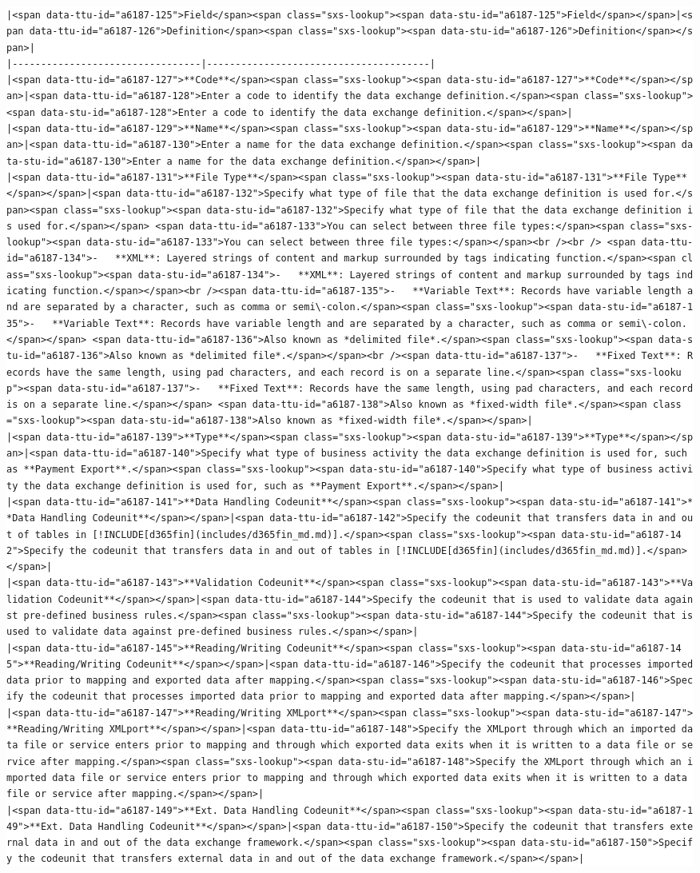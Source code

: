     |<span data-ttu-id="a6187-125">Field</span><span class="sxs-lookup"><span data-stu-id="a6187-125">Field</span></span>|<span data-ttu-id="a6187-126">Definition</span><span class="sxs-lookup"><span data-stu-id="a6187-126">Definition</span></span>|  
    |---------------------------------|---------------------------------------|  
    |<span data-ttu-id="a6187-127">**Code**</span><span class="sxs-lookup"><span data-stu-id="a6187-127">**Code**</span></span>|<span data-ttu-id="a6187-128">Enter a code to identify the data exchange definition.</span><span class="sxs-lookup"><span data-stu-id="a6187-128">Enter a code to identify the data exchange definition.</span></span>|  
    |<span data-ttu-id="a6187-129">**Name**</span><span class="sxs-lookup"><span data-stu-id="a6187-129">**Name**</span></span>|<span data-ttu-id="a6187-130">Enter a name for the data exchange definition.</span><span class="sxs-lookup"><span data-stu-id="a6187-130">Enter a name for the data exchange definition.</span></span>|  
    |<span data-ttu-id="a6187-131">**File Type**</span><span class="sxs-lookup"><span data-stu-id="a6187-131">**File Type**</span></span>|<span data-ttu-id="a6187-132">Specify what type of file that the data exchange definition is used for.</span><span class="sxs-lookup"><span data-stu-id="a6187-132">Specify what type of file that the data exchange definition is used for.</span></span> <span data-ttu-id="a6187-133">You can select between three file types:</span><span class="sxs-lookup"><span data-stu-id="a6187-133">You can select between three file types:</span></span><br /><br /> <span data-ttu-id="a6187-134">-   **XML**: Layered strings of content and markup surrounded by tags indicating function.</span><span class="sxs-lookup"><span data-stu-id="a6187-134">-   **XML**: Layered strings of content and markup surrounded by tags indicating function.</span></span><br /><span data-ttu-id="a6187-135">-   **Variable Text**: Records have variable length and are separated by a character, such as comma or semi\-colon.</span><span class="sxs-lookup"><span data-stu-id="a6187-135">-   **Variable Text**: Records have variable length and are separated by a character, such as comma or semi\-colon.</span></span> <span data-ttu-id="a6187-136">Also known as *delimited file*.</span><span class="sxs-lookup"><span data-stu-id="a6187-136">Also known as *delimited file*.</span></span><br /><span data-ttu-id="a6187-137">-   **Fixed Text**: Records have the same length, using pad characters, and each record is on a separate line.</span><span class="sxs-lookup"><span data-stu-id="a6187-137">-   **Fixed Text**: Records have the same length, using pad characters, and each record is on a separate line.</span></span> <span data-ttu-id="a6187-138">Also known as *fixed-width file*.</span><span class="sxs-lookup"><span data-stu-id="a6187-138">Also known as *fixed-width file*.</span></span>|  
    |<span data-ttu-id="a6187-139">**Type**</span><span class="sxs-lookup"><span data-stu-id="a6187-139">**Type**</span></span>|<span data-ttu-id="a6187-140">Specify what type of business activity the data exchange definition is used for, such as **Payment Export**.</span><span class="sxs-lookup"><span data-stu-id="a6187-140">Specify what type of business activity the data exchange definition is used for, such as **Payment Export**.</span></span>|  
    |<span data-ttu-id="a6187-141">**Data Handling Codeunit**</span><span class="sxs-lookup"><span data-stu-id="a6187-141">**Data Handling Codeunit**</span></span>|<span data-ttu-id="a6187-142">Specify the codeunit that transfers data in and out of tables in [!INCLUDE[d365fin](includes/d365fin_md.md)].</span><span class="sxs-lookup"><span data-stu-id="a6187-142">Specify the codeunit that transfers data in and out of tables in [!INCLUDE[d365fin](includes/d365fin_md.md)].</span></span>|  
    |<span data-ttu-id="a6187-143">**Validation Codeunit**</span><span class="sxs-lookup"><span data-stu-id="a6187-143">**Validation Codeunit**</span></span>|<span data-ttu-id="a6187-144">Specify the codeunit that is used to validate data against pre-defined business rules.</span><span class="sxs-lookup"><span data-stu-id="a6187-144">Specify the codeunit that is used to validate data against pre-defined business rules.</span></span>|  
    |<span data-ttu-id="a6187-145">**Reading/Writing Codeunit**</span><span class="sxs-lookup"><span data-stu-id="a6187-145">**Reading/Writing Codeunit**</span></span>|<span data-ttu-id="a6187-146">Specify the codeunit that processes imported data prior to mapping and exported data after mapping.</span><span class="sxs-lookup"><span data-stu-id="a6187-146">Specify the codeunit that processes imported data prior to mapping and exported data after mapping.</span></span>|  
    |<span data-ttu-id="a6187-147">**Reading/Writing XMLport**</span><span class="sxs-lookup"><span data-stu-id="a6187-147">**Reading/Writing XMLport**</span></span>|<span data-ttu-id="a6187-148">Specify the XMLport through which an imported data file or service enters prior to mapping and through which exported data exits when it is written to a data file or service after mapping.</span><span class="sxs-lookup"><span data-stu-id="a6187-148">Specify the XMLport through which an imported data file or service enters prior to mapping and through which exported data exits when it is written to a data file or service after mapping.</span></span>|  
    |<span data-ttu-id="a6187-149">**Ext. Data Handling Codeunit**</span><span class="sxs-lookup"><span data-stu-id="a6187-149">**Ext. Data Handling Codeunit**</span></span>|<span data-ttu-id="a6187-150">Specify the codeunit that transfers external data in and out of the data exchange framework.</span><span class="sxs-lookup"><span data-stu-id="a6187-150">Specify the codeunit that transfers external data in and out of the data exchange framework.</span></span>|  